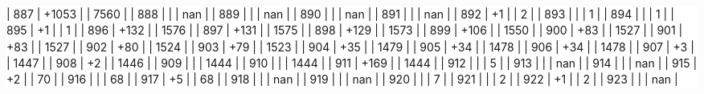 |  887 | +1053 |          |    7560 |
|  888 |       |          |     nan |
|  889 |       |          |     nan |
|  890 |       |          |     nan |
|  891 |       |          |     nan |
|  892 | +1    |          |       2 |
|  893 |       |          |       1 |
|  894 |       |          |       1 |
|  895 | +1    |          |       1 |
|  896 | +132  |          |    1576 |
|  897 | +131  |          |    1575 |
|  898 | +129  |          |    1573 |
|  899 | +106  |          |    1550 |
|  900 | +83   |          |    1527 |
|  901 | +83   |          |    1527 |
|  902 | +80   |          |    1524 |
|  903 | +79   |          |    1523 |
|  904 | +35   |          |    1479 |
|  905 | +34   |          |    1478 |
|  906 | +34   |          |    1478 |
|  907 | +3    |          |    1447 |
|  908 | +2    |          |    1446 |
|  909 |       |          |    1444 |
|  910 |       |          |    1444 |
|  911 | +169  |          |    1444 |
|  912 |       |          |       5 |
|  913 |       |          |     nan |
|  914 |       |          |     nan |
|  915 | +2    |          |      70 |
|  916 |       |          |      68 |
|  917 | +5    |          |      68 |
|  918 |       |          |     nan |
|  919 |       |          |     nan |
|  920 |       |          |       7 |
|  921 |       |          |       2 |
|  922 | +1    |          |       2 |
|  923 |       |          |     nan |